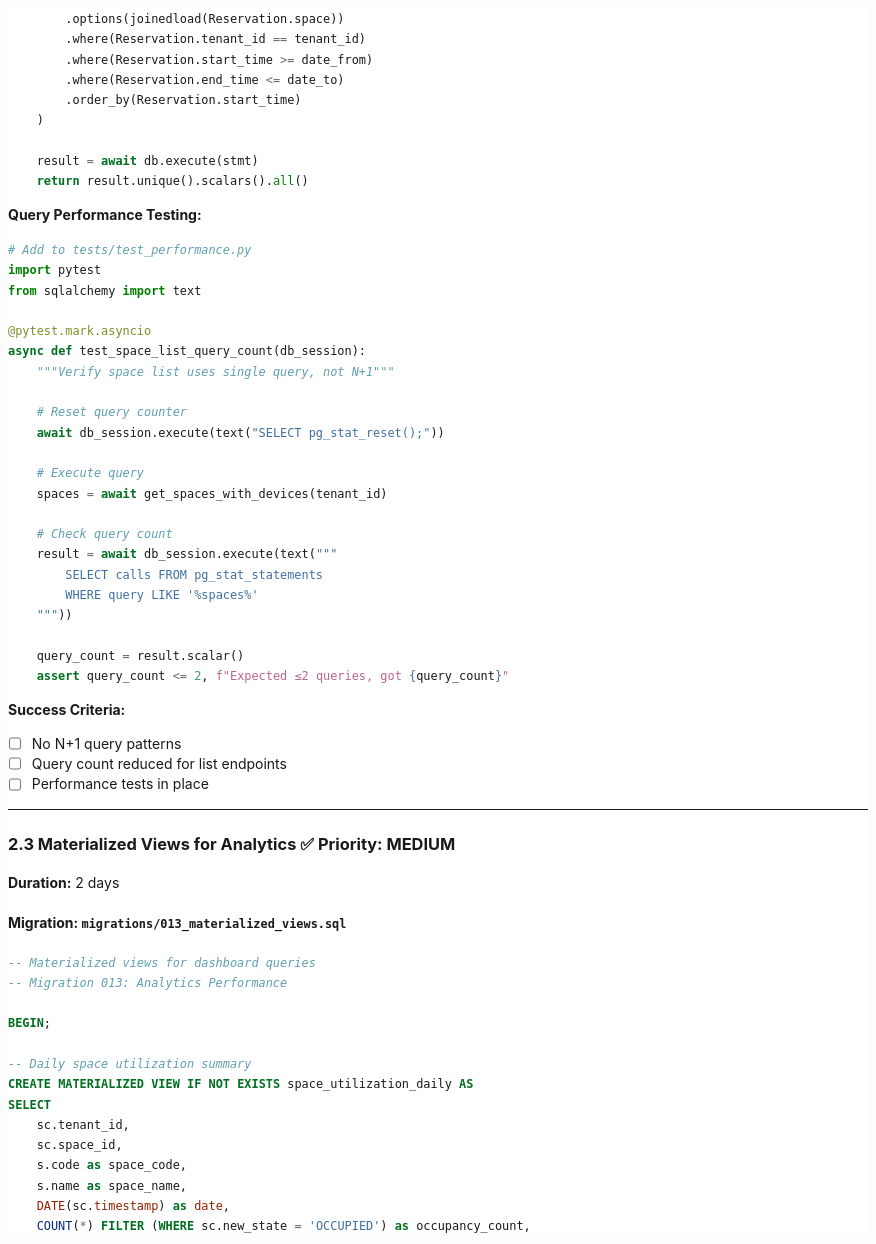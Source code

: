 ```python
        .options(joinedload(Reservation.space))
        .where(Reservation.tenant_id == tenant_id)
        .where(Reservation.start_time >= date_from)
        .where(Reservation.end_time <= date_to)
        .order_by(Reservation.start_time)
    )

    result = await db.execute(stmt)
    return result.unique().scalars().all()
```

**Query Performance Testing:**

```python
# Add to tests/test_performance.py
import pytest
from sqlalchemy import text

@pytest.mark.asyncio
async def test_space_list_query_count(db_session):
    """Verify space list uses single query, not N+1"""

    # Reset query counter
    await db_session.execute(text("SELECT pg_stat_reset();"))

    # Execute query
    spaces = await get_spaces_with_devices(tenant_id)

    # Check query count
    result = await db_session.execute(text("""
        SELECT calls FROM pg_stat_statements
        WHERE query LIKE '%spaces%'
    """))

    query_count = result.scalar()
    assert query_count <= 2, f"Expected ≤2 queries, got {query_count}"
```

**Success Criteria:**
- [ ] No N+1 query patterns
- [ ] Query count reduced for list endpoints
- [ ] Performance tests in place

---

### 2.3 Materialized Views for Analytics ✅ Priority: MEDIUM
**Duration:** 2 days

#### Migration: `migrations/013_materialized_views.sql`

```sql
-- Materialized views for dashboard queries
-- Migration 013: Analytics Performance

BEGIN;

-- Daily space utilization summary
CREATE MATERIALIZED VIEW IF NOT EXISTS space_utilization_daily AS
SELECT
    sc.tenant_id,
    sc.space_id,
    s.code as space_code,
    s.name as space_name,
    DATE(sc.timestamp) as date,
    COUNT(*) FILTER (WHERE sc.new_state = 'OCCUPIED') as occupancy_count,
```